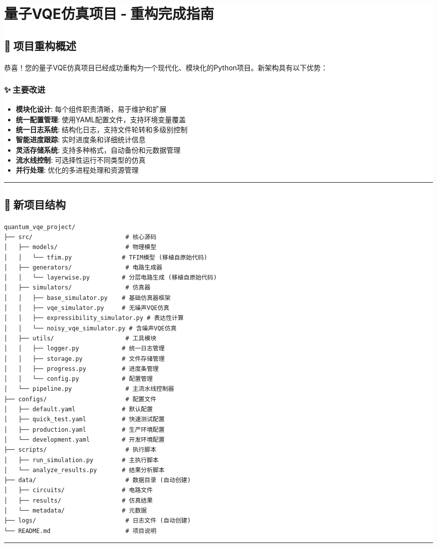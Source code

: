 # 量子VQE仿真项目 - 重构完成指南

## 🎉 项目重构概述

恭喜！您的量子VQE仿真项目已经成功重构为一个现代化、模块化的Python项目。新架构具有以下优势：

### ✨ 主要改进
- **模块化设计**: 每个组件职责清晰，易于维护和扩展
- **统一配置管理**: 使用YAML配置文件，支持环境变量覆盖
- **统一日志系统**: 结构化日志，支持文件轮转和多级别控制
- **智能进度跟踪**: 实时进度条和详细统计信息
- **灵活存储系统**: 支持多种格式，自动备份和元数据管理
- **流水线控制**: 可选择性运行不同类型的仿真
- **并行处理**: 优化的多进程处理和资源管理

---

## 📁 新项目结构

```
quantum_vqe_project/
├── src/                          # 核心源码
│   ├── models/                   # 物理模型
│   │   └── tfim.py              # TFIM模型 (移植自原始代码)
│   ├── generators/               # 电路生成器
│   │   └── layerwise.py         # 分层电路生成 (移植自原始代码)
│   ├── simulators/               # 仿真器
│   │   ├── base_simulator.py    # 基础仿真器框架
│   │   ├── vqe_simulator.py     # 无噪声VQE仿真
│   │   ├── expressibility_simulator.py # 表达性计算
│   │   └── noisy_vqe_simulator.py # 含噪声VQE仿真
│   ├── utils/                    # 工具模块
│   │   ├── logger.py            # 统一日志管理
│   │   ├── storage.py           # 文件存储管理
│   │   ├── progress.py          # 进度条管理
│   │   └── config.py            # 配置管理
│   └── pipeline.py               # 主流水线控制器
├── configs/                      # 配置文件
│   ├── default.yaml             # 默认配置
│   ├── quick_test.yaml          # 快速测试配置
│   ├── production.yaml          # 生产环境配置
│   └── development.yaml         # 开发环境配置
├── scripts/                      # 执行脚本
│   ├── run_simulation.py        # 主执行脚本
│   └── analyze_results.py       # 结果分析脚本
├── data/                         # 数据目录 (自动创建)
│   ├── circuits/                # 电路文件
│   ├── results/                 # 仿真结果
│   └── metadata/                # 元数据
├── logs/                         # 日志文件 (自动创建)
└── README.md                     # 项目说明
```

---